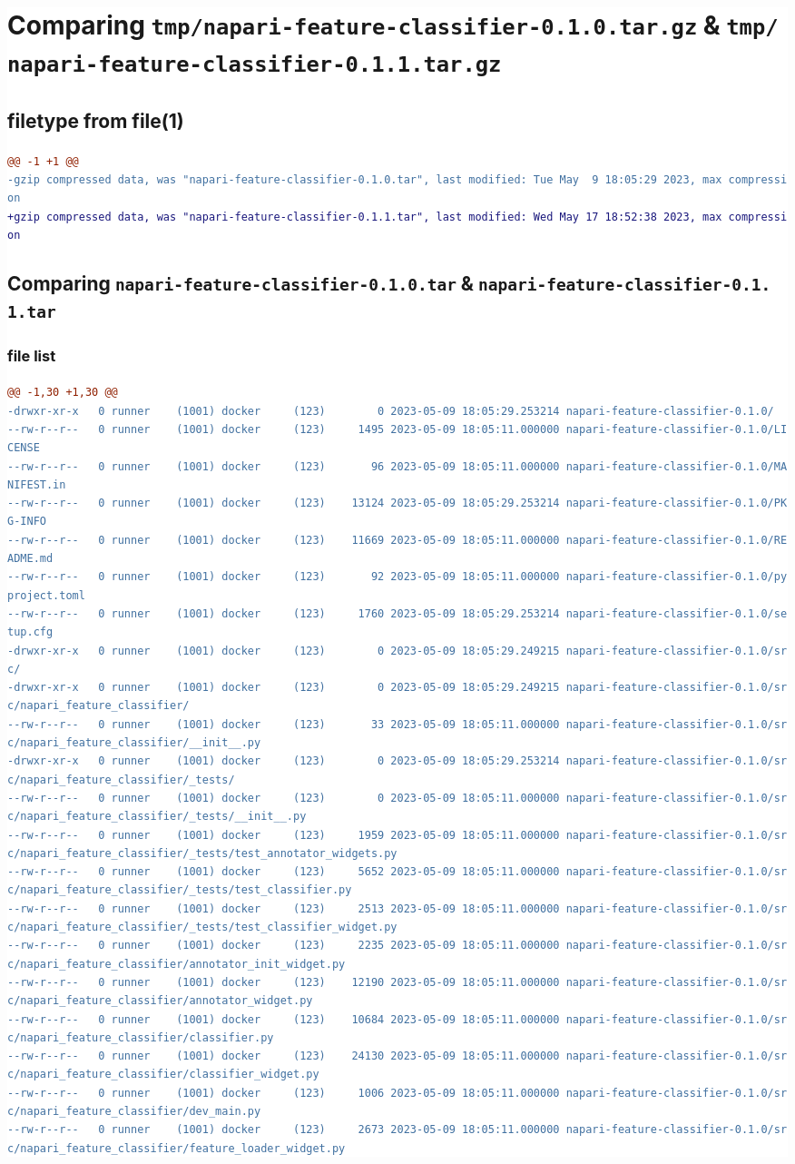 # Comparing `tmp/napari-feature-classifier-0.1.0.tar.gz` & `tmp/napari-feature-classifier-0.1.1.tar.gz`

## filetype from file(1)

```diff
@@ -1 +1 @@
-gzip compressed data, was "napari-feature-classifier-0.1.0.tar", last modified: Tue May  9 18:05:29 2023, max compression
+gzip compressed data, was "napari-feature-classifier-0.1.1.tar", last modified: Wed May 17 18:52:38 2023, max compression
```

## Comparing `napari-feature-classifier-0.1.0.tar` & `napari-feature-classifier-0.1.1.tar`

### file list

```diff
@@ -1,30 +1,30 @@
-drwxr-xr-x   0 runner    (1001) docker     (123)        0 2023-05-09 18:05:29.253214 napari-feature-classifier-0.1.0/
--rw-r--r--   0 runner    (1001) docker     (123)     1495 2023-05-09 18:05:11.000000 napari-feature-classifier-0.1.0/LICENSE
--rw-r--r--   0 runner    (1001) docker     (123)       96 2023-05-09 18:05:11.000000 napari-feature-classifier-0.1.0/MANIFEST.in
--rw-r--r--   0 runner    (1001) docker     (123)    13124 2023-05-09 18:05:29.253214 napari-feature-classifier-0.1.0/PKG-INFO
--rw-r--r--   0 runner    (1001) docker     (123)    11669 2023-05-09 18:05:11.000000 napari-feature-classifier-0.1.0/README.md
--rw-r--r--   0 runner    (1001) docker     (123)       92 2023-05-09 18:05:11.000000 napari-feature-classifier-0.1.0/pyproject.toml
--rw-r--r--   0 runner    (1001) docker     (123)     1760 2023-05-09 18:05:29.253214 napari-feature-classifier-0.1.0/setup.cfg
-drwxr-xr-x   0 runner    (1001) docker     (123)        0 2023-05-09 18:05:29.249215 napari-feature-classifier-0.1.0/src/
-drwxr-xr-x   0 runner    (1001) docker     (123)        0 2023-05-09 18:05:29.249215 napari-feature-classifier-0.1.0/src/napari_feature_classifier/
--rw-r--r--   0 runner    (1001) docker     (123)       33 2023-05-09 18:05:11.000000 napari-feature-classifier-0.1.0/src/napari_feature_classifier/__init__.py
-drwxr-xr-x   0 runner    (1001) docker     (123)        0 2023-05-09 18:05:29.253214 napari-feature-classifier-0.1.0/src/napari_feature_classifier/_tests/
--rw-r--r--   0 runner    (1001) docker     (123)        0 2023-05-09 18:05:11.000000 napari-feature-classifier-0.1.0/src/napari_feature_classifier/_tests/__init__.py
--rw-r--r--   0 runner    (1001) docker     (123)     1959 2023-05-09 18:05:11.000000 napari-feature-classifier-0.1.0/src/napari_feature_classifier/_tests/test_annotator_widgets.py
--rw-r--r--   0 runner    (1001) docker     (123)     5652 2023-05-09 18:05:11.000000 napari-feature-classifier-0.1.0/src/napari_feature_classifier/_tests/test_classifier.py
--rw-r--r--   0 runner    (1001) docker     (123)     2513 2023-05-09 18:05:11.000000 napari-feature-classifier-0.1.0/src/napari_feature_classifier/_tests/test_classifier_widget.py
--rw-r--r--   0 runner    (1001) docker     (123)     2235 2023-05-09 18:05:11.000000 napari-feature-classifier-0.1.0/src/napari_feature_classifier/annotator_init_widget.py
--rw-r--r--   0 runner    (1001) docker     (123)    12190 2023-05-09 18:05:11.000000 napari-feature-classifier-0.1.0/src/napari_feature_classifier/annotator_widget.py
--rw-r--r--   0 runner    (1001) docker     (123)    10684 2023-05-09 18:05:11.000000 napari-feature-classifier-0.1.0/src/napari_feature_classifier/classifier.py
--rw-r--r--   0 runner    (1001) docker     (123)    24130 2023-05-09 18:05:11.000000 napari-feature-classifier-0.1.0/src/napari_feature_classifier/classifier_widget.py
--rw-r--r--   0 runner    (1001) docker     (123)     1006 2023-05-09 18:05:11.000000 napari-feature-classifier-0.1.0/src/napari_feature_classifier/dev_main.py
--rw-r--r--   0 runner    (1001) docker     (123)     2673 2023-05-09 18:05:11.000000 napari-feature-classifier-0.1.0/src/napari_feature_classifier/feature_loader_widget.py
```